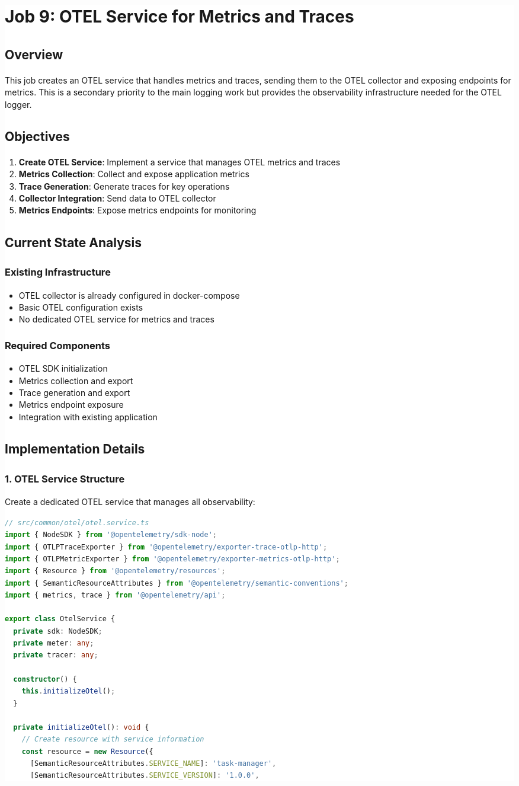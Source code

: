 # Job 9: OTEL Service for Metrics and Traces

## Overview

This job creates an OTEL service that handles metrics and traces, sending them to the OTEL collector and exposing endpoints for metrics. This is a secondary priority to the main logging work but provides the observability infrastructure needed for the OTEL logger.

## Objectives

1. **Create OTEL Service**: Implement a service that manages OTEL metrics and traces
2. **Metrics Collection**: Collect and expose application metrics
3. **Trace Generation**: Generate traces for key operations
4. **Collector Integration**: Send data to OTEL collector
5. **Metrics Endpoints**: Expose metrics endpoints for monitoring

## Current State Analysis

### Existing Infrastructure

- OTEL collector is already configured in docker-compose
- Basic OTEL configuration exists
- No dedicated OTEL service for metrics and traces

### Required Components

- OTEL SDK initialization
- Metrics collection and export
- Trace generation and export
- Metrics endpoint exposure
- Integration with existing application

## Implementation Details

### 1. OTEL Service Structure

Create a dedicated OTEL service that manages all observability:

```typescript
// src/common/otel/otel.service.ts
import { NodeSDK } from '@opentelemetry/sdk-node';
import { OTLPTraceExporter } from '@opentelemetry/exporter-trace-otlp-http';
import { OTLPMetricExporter } from '@opentelemetry/exporter-metrics-otlp-http';
import { Resource } from '@opentelemetry/resources';
import { SemanticResourceAttributes } from '@opentelemetry/semantic-conventions';
import { metrics, trace } from '@opentelemetry/api';

export class OtelService {
  private sdk: NodeSDK;
  private meter: any;
  private tracer: any;

  constructor() {
    this.initializeOtel();
  }

  private initializeOtel(): void {
    // Create resource with service information
    const resource = new Resource({
      [SemanticResourceAttributes.SERVICE_NAME]: 'task-manager',
      [SemanticResourceAttributes.SERVICE_VERSION]: '1.0.0',
```